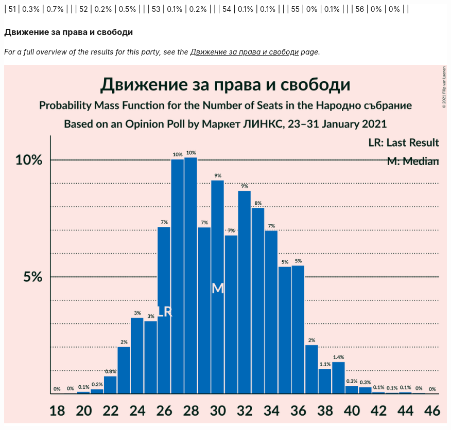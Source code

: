 | 51 | 0.3% | 0.7% |  |
| 52 | 0.2% | 0.5% |  |
| 53 | 0.1% | 0.2% |  |
| 54 | 0.1% | 0.1% |  |
| 55 | 0% | 0.1% |  |
| 56 | 0% | 0% |  |

### Движение за права и свободи

*For a full overview of the results for this party, see the [Движение за права и свободи](party-движениезаправаисвободи.html) page.*

![Graph with seats probability mass function not yet produced](2021-01-31-МаркетЛИНКС-seats-pmf-движениезаправаисвободи.png "Seats Probability Mass Function")
